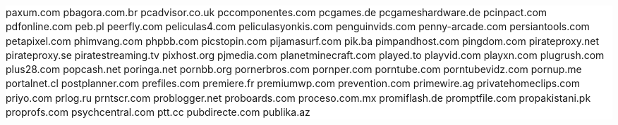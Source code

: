 paxum.com
pbagora.com.br
pcadvisor.co.uk
pccomponentes.com
pcgames.de
pcgameshardware.de
pcinpact.com
pdfonline.com
peb.pl
peerfly.com
peliculas4.com
peliculasyonkis.com
penguinvids.com
penny-arcade.com
persiantools.com
petapixel.com
phimvang.com
phpbb.com
picstopin.com
pijamasurf.com
pik.ba
pimpandhost.com
pingdom.com
pirateproxy.net
pirateproxy.se
piratestreaming.tv
pixhost.org
pjmedia.com
planetminecraft.com
played.to
playvid.com
playxn.com
plugrush.com
plus28.com
popcash.net
poringa.net
pornbb.org
pornerbros.com
pornper.com
porntube.com
porntubevidz.com
pornup.me
portalnet.cl
postplanner.com
prefiles.com
premiere.fr
premiumwp.com
prevention.com
primewire.ag
privatehomeclips.com
priyo.com
prlog.ru
prntscr.com
problogger.net
proboards.com
proceso.com.mx
promiflash.de
promptfile.com
propakistani.pk
proprofs.com
psychcentral.com
ptt.cc
pubdirecte.com
publika.az